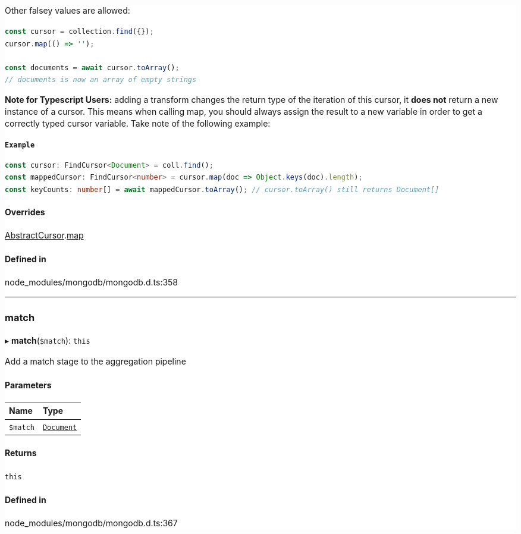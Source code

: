 Other falsey values are allowed:

```typescript
const cursor = collection.find({});
cursor.map(() => '');

const documents = await cursor.toArray();
// documents is now an array of empty strings
```

**Note for Typescript Users:** adding a transform changes the return type of the iteration of this cursor,
it **does not** return a new instance of a cursor. This means when calling map,
you should always assign the result to a new variable in order to get a correctly typed cursor variable.
Take note of the following example:

**`Example`**

```typescript
const cursor: FindCursor<Document> = coll.find();
const mappedCursor: FindCursor<number> = cursor.map(doc => Object.keys(doc).length);
const keyCounts: number[] = await mappedCursor.toArray(); // cursor.toArray() still returns Document[]
```

#### Overrides

[AbstractCursor](internal_._Z__baseOps_node_modules_mongodb_mongodb_.AbstractCursor.md).[map](internal_._Z__baseOps_node_modules_mongodb_mongodb_.AbstractCursor.md#map)

#### Defined in

node_modules/mongodb/mongodb.d.ts:358

___

### match

▸ **match**(`$match`): `this`

Add a match stage to the aggregation pipeline

#### Parameters

| Name | Type |
| :------ | :------ |
| `$match` | [`Document`](../interfaces/internal_.Document-1.md) |

#### Returns

`this`

#### Defined in

node_modules/mongodb/mongodb.d.ts:367
